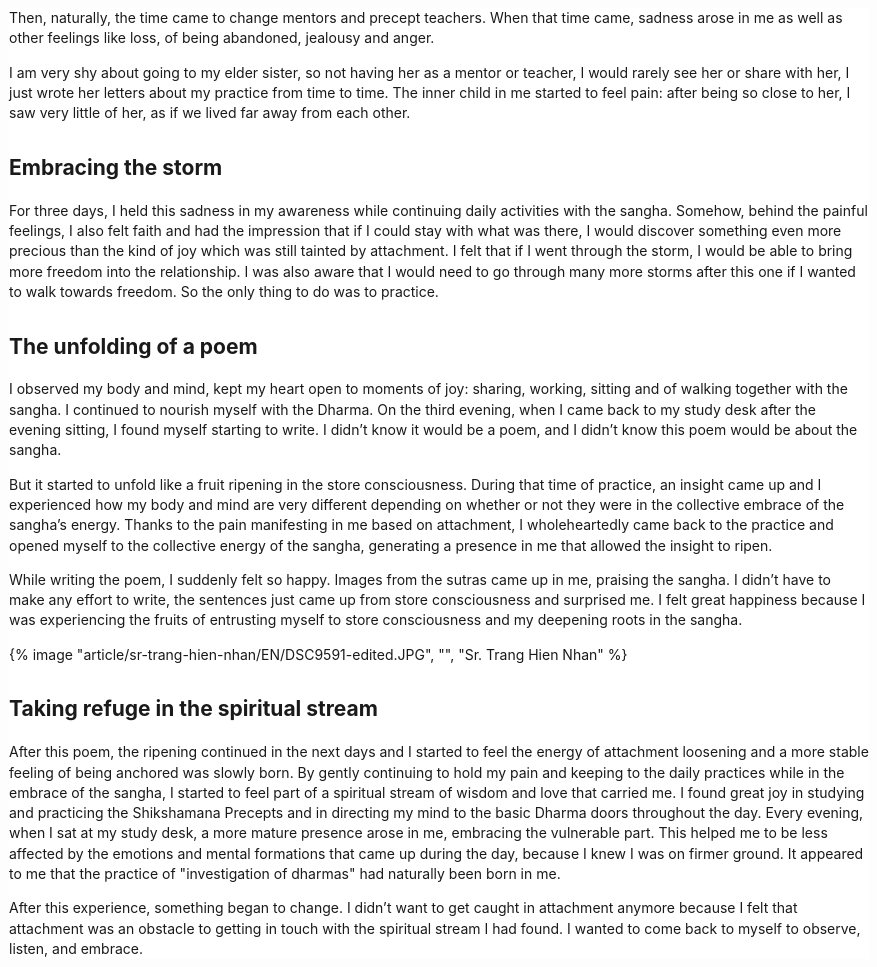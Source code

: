 Then, naturally, the time came to change mentors and precept teachers. When that time came, sadness arose in me as well as other feelings like loss, of being abandoned, jealousy and anger. 

I am very shy about going to my elder sister, so not having her as a mentor or teacher, I would rarely see her or share with her, I just wrote her letters about my practice from time to time. The inner child in me started to feel pain: after being so close to her, I saw very little of her, as if we lived far away from each other.

## Embracing the storm 

For three days, I held this sadness in my awareness while continuing daily activities with the sangha. Somehow, behind the painful feelings, I also felt faith and had the impression that if I could stay with what was there, I would discover something even more precious than the kind of joy which was still tainted by attachment. I felt that if I went through the storm, I would be able to bring more freedom into the relationship. I was also aware that I would need to go through many more storms after this one if I wanted to walk towards freedom. So the only thing to do was to practice. 

## The unfolding of a poem 

I observed my body and mind, kept my heart open to moments of joy: sharing, working, sitting and of walking together with the sangha. I continued to nourish myself with the Dharma. On the third evening, when I came back to my study desk after the evening sitting, I found myself starting to write. I didn’t know it would be a poem, and I didn’t know this poem would be about the sangha.

But it started to unfold like a fruit ripening in the store consciousness. During that time of practice, an insight came up and I experienced how my body and mind are very different depending on whether or not they were in the collective embrace of the sangha’s energy. Thanks to the pain manifesting in me based on attachment, I wholeheartedly came back to the practice and opened myself to the collective energy of the sangha, generating a presence in me that allowed the insight to ripen. 

While writing the poem, I suddenly felt so happy. Images from the sutras came up in me, praising the sangha. I didn’t have to make any effort to write, the sentences just came up from store consciousness and surprised me. I felt great happiness because I was experiencing the fruits of entrusting myself to store consciousness and my deepening roots in the sangha.

{% image "article/sr-trang-hien-nhan/EN/DSC9591-edited.JPG", "", "Sr. Trang Hien Nhan" %}

## Taking refuge in the spiritual stream

After this poem, the ripening continued in the next days and I started to feel the energy of attachment loosening and a more stable feeling of being anchored was slowly born. By gently continuing to hold my pain and keeping to the daily practices while in the embrace of the sangha, I started to feel part of a spiritual stream of wisdom and love that carried me. I found great joy in studying and practicing the Shikshamana Precepts and in directing my mind to the basic Dharma doors throughout the day. Every evening, when I sat at my study desk, a more mature presence arose in me, embracing the vulnerable part. This helped me to be less affected by the emotions and mental formations that came up during the day, because I knew I was on firmer ground. It appeared to me that the practice of "investigation of dharmas" had naturally been born in me.

After this experience, something began to change. I didn’t want to get caught in attachment anymore because I felt that attachment was an obstacle to getting in touch with the spiritual stream I had found. I wanted to come back to myself to observe, listen, and embrace.
